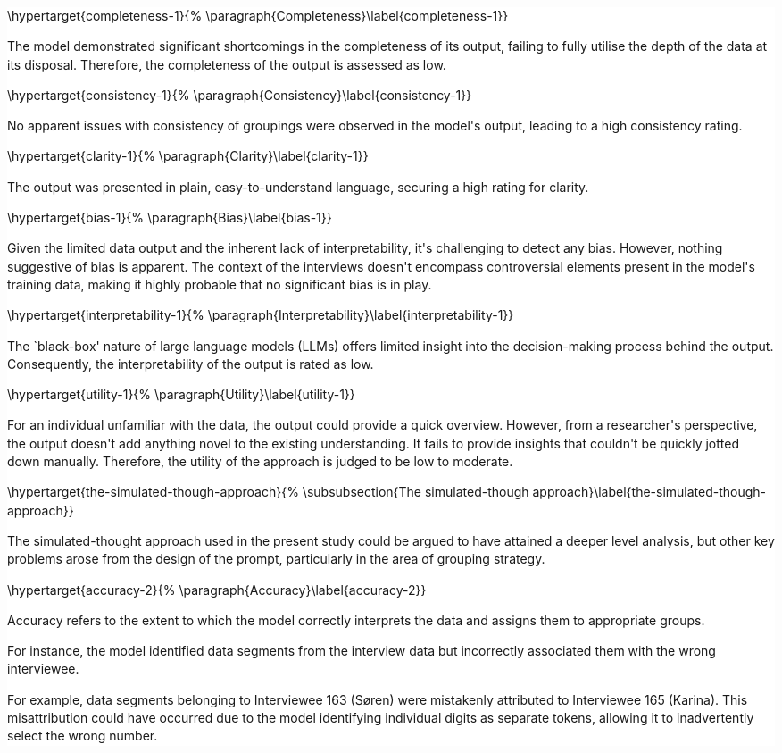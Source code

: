 \hypertarget{completeness-1}{%
\paragraph{Completeness}\label{completeness-1}}

The model demonstrated significant shortcomings in the completeness of its output, failing to fully utilise the depth of the data at its disposal. Therefore, the completeness of the output is assessed as low.

\hypertarget{consistency-1}{%
\paragraph{Consistency}\label{consistency-1}}

No apparent issues with consistency of groupings were observed in the model's output, leading to a high consistency rating.

\hypertarget{clarity-1}{%
\paragraph{Clarity}\label{clarity-1}}

The output was presented in plain, easy-to-understand language, securing a high rating for clarity.

\hypertarget{bias-1}{%
\paragraph{Bias}\label{bias-1}}

Given the limited data output and the inherent lack of interpretability, it's challenging to detect any bias. However, nothing suggestive of bias is apparent. The context of the interviews doesn't encompass controversial elements present in the model's training data, making it highly probable that no significant bias is in play.

\hypertarget{interpretability-1}{%
\paragraph{Interpretability}\label{interpretability-1}}

The `black-box' nature of large language models (LLMs) offers limited insight into the decision-making process behind the output. Consequently, the interpretability of the output is rated as low.

\hypertarget{utility-1}{%
\paragraph{Utility}\label{utility-1}}

For an individual unfamiliar with the data, the output could provide a quick overview. However, from a researcher's perspective, the output doesn't add anything novel to the existing understanding. It fails to provide insights that couldn't be quickly jotted down manually. Therefore, the utility of the approach is judged to be low to moderate.

\hypertarget{the-simulated-though-approach}{%
\subsubsection{The simulated-though approach}\label{the-simulated-though-approach}}

The simulated-thought approach used in the present study could be argued to have attained a deeper level analysis, but other key problems arose from the design of the prompt, particularly in the area of grouping strategy.

\hypertarget{accuracy-2}{%
\paragraph{Accuracy}\label{accuracy-2}}

Accuracy refers to the extent to which the model correctly interprets the data and assigns them to appropriate groups.

For instance, the model identified data segments from the interview data but incorrectly associated them with the wrong interviewee.

For example, data segments belonging to Interviewee 163 (Søren) were mistakenly attributed to Interviewee 165 (Karina). This misattribution could have occurred due to the model identifying individual digits as separate tokens, allowing it to inadvertently select the wrong number.
